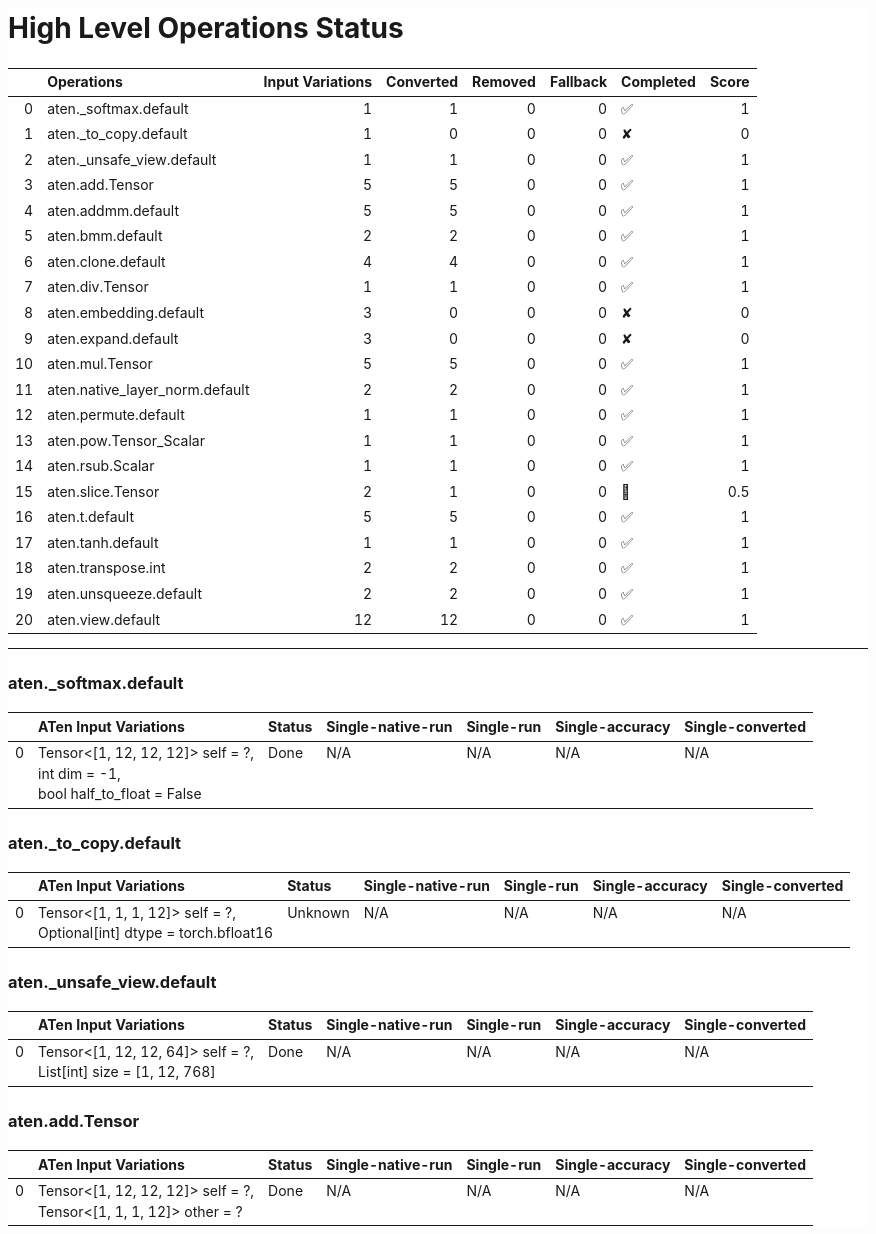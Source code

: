 # High Level Operations Status
|    | Operations                     |   Input Variations |   Converted |   Removed |   Fallback | Completed   |   Score |
|---:|:-------------------------------|-------------------:|------------:|----------:|-----------:|:------------|--------:|
|  0 | aten._softmax.default          |                  1 |           1 |         0 |          0 | ✅          |     1   |
|  1 | aten._to_copy.default          |                  1 |           0 |         0 |          0 | ✘           |     0   |
|  2 | aten._unsafe_view.default      |                  1 |           1 |         0 |          0 | ✅          |     1   |
|  3 | aten.add.Tensor                |                  5 |           5 |         0 |          0 | ✅          |     1   |
|  4 | aten.addmm.default             |                  5 |           5 |         0 |          0 | ✅          |     1   |
|  5 | aten.bmm.default               |                  2 |           2 |         0 |          0 | ✅          |     1   |
|  6 | aten.clone.default             |                  4 |           4 |         0 |          0 | ✅          |     1   |
|  7 | aten.div.Tensor                |                  1 |           1 |         0 |          0 | ✅          |     1   |
|  8 | aten.embedding.default         |                  3 |           0 |         0 |          0 | ✘           |     0   |
|  9 | aten.expand.default            |                  3 |           0 |         0 |          0 | ✘           |     0   |
| 10 | aten.mul.Tensor                |                  5 |           5 |         0 |          0 | ✅          |     1   |
| 11 | aten.native_layer_norm.default |                  2 |           2 |         0 |          0 | ✅          |     1   |
| 12 | aten.permute.default           |                  1 |           1 |         0 |          0 | ✅          |     1   |
| 13 | aten.pow.Tensor_Scalar         |                  1 |           1 |         0 |          0 | ✅          |     1   |
| 14 | aten.rsub.Scalar               |                  1 |           1 |         0 |          0 | ✅          |     1   |
| 15 | aten.slice.Tensor              |                  2 |           1 |         0 |          0 | 🚧          |     0.5 |
| 16 | aten.t.default                 |                  5 |           5 |         0 |          0 | ✅          |     1   |
| 17 | aten.tanh.default              |                  1 |           1 |         0 |          0 | ✅          |     1   |
| 18 | aten.transpose.int             |                  2 |           2 |         0 |          0 | ✅          |     1   |
| 19 | aten.unsqueeze.default         |                  2 |           2 |         0 |          0 | ✅          |     1   |
| 20 | aten.view.default              |                 12 |          12 |         0 |          0 | ✅          |     1   |
***
### aten._softmax.default
|    | ATen Input Variations                                                            | Status   | Single-native-run   | Single-run   | Single-accuracy   | Single-converted   |
|---:|:---------------------------------------------------------------------------------|:---------|:--------------------|:-------------|:------------------|:-------------------|
|  0 | Tensor<[1, 12, 12, 12]> self = ?,<br>int dim = -1,<br>bool half_to_float = False | Done     | N/A                 | N/A          | N/A               | N/A                |
### aten._to_copy.default
|    | ATen Input Variations                                                   | Status   | Single-native-run   | Single-run   | Single-accuracy   | Single-converted   |
|---:|:------------------------------------------------------------------------|:---------|:--------------------|:-------------|:------------------|:-------------------|
|  0 | Tensor<[1, 1, 1, 12]> self = ?,<br>Optional[int] dtype = torch.bfloat16 | Unknown  | N/A                 | N/A          | N/A               | N/A                |
### aten._unsafe_view.default
|    | ATen Input Variations                                              | Status   | Single-native-run   | Single-run   | Single-accuracy   | Single-converted   |
|---:|:-------------------------------------------------------------------|:---------|:--------------------|:-------------|:------------------|:-------------------|
|  0 | Tensor<[1, 12, 12, 64]> self = ?,<br>List[int] size = [1, 12, 768] | Done     | N/A                 | N/A          | N/A               | N/A                |
### aten.add.Tensor
|    | ATen Input Variations                                                | Status   | Single-native-run   | Single-run   | Single-accuracy   | Single-converted   |
|---:|:---------------------------------------------------------------------|:---------|:--------------------|:-------------|:------------------|:-------------------|
|  0 | Tensor<[1, 12, 12, 12]> self = ?,<br>Tensor<[1, 1, 1, 12]> other = ? | Done     | N/A                 | N/A          | N/A               | N/A                |